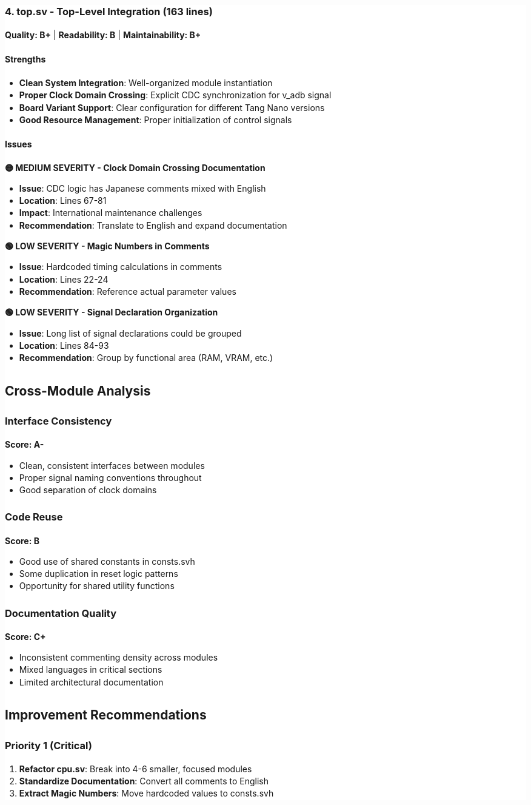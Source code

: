 ### 4. top.sv - Top-Level Integration (163 lines)

**Quality: B+** | **Readability: B** | **Maintainability: B+**

#### Strengths
- **Clean System Integration**: Well-organized module instantiation
- **Proper Clock Domain Crossing**: Explicit CDC synchronization for v_adb signal
- **Board Variant Support**: Clear configuration for different Tang Nano versions
- **Good Resource Management**: Proper initialization of control signals

#### Issues

**🟡 MEDIUM SEVERITY - Clock Domain Crossing Documentation**
- **Issue**: CDC logic has Japanese comments mixed with English
- **Location**: Lines 67-81
- **Impact**: International maintenance challenges
- **Recommendation**: Translate to English and expand documentation

**🟢 LOW SEVERITY - Magic Numbers in Comments**
- **Issue**: Hardcoded timing calculations in comments
- **Location**: Lines 22-24
- **Recommendation**: Reference actual parameter values

**🟢 LOW SEVERITY - Signal Declaration Organization**  
- **Issue**: Long list of signal declarations could be grouped
- **Location**: Lines 84-93
- **Recommendation**: Group by functional area (RAM, VRAM, etc.)

## Cross-Module Analysis

### Interface Consistency
**Score: A-**
- Clean, consistent interfaces between modules
- Proper signal naming conventions throughout
- Good separation of clock domains

### Code Reuse
**Score: B**
- Good use of shared constants in consts.svh
- Some duplication in reset logic patterns
- Opportunity for shared utility functions

### Documentation Quality
**Score: C+**  
- Inconsistent commenting density across modules
- Mixed languages in critical sections
- Limited architectural documentation

## Improvement Recommendations

### Priority 1 (Critical)
1. **Refactor cpu.sv**: Break into 4-6 smaller, focused modules
2. **Standardize Documentation**: Convert all comments to English
3. **Extract Magic Numbers**: Move hardcoded values to consts.svh
